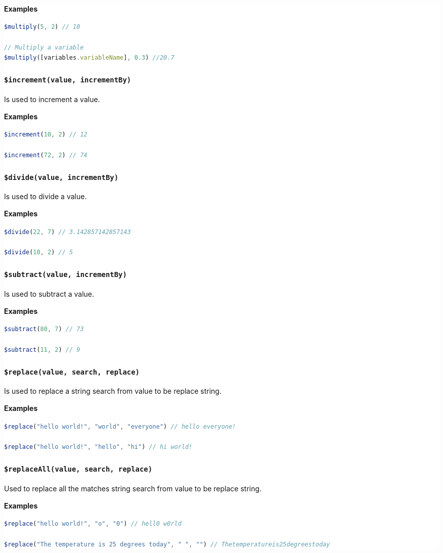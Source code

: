 **Examples**
```js
$multiply(5, 2) // 10

// Multiply a variable
$multiply([variables.variableName], 0.3) //20.7
```

### `$increment(value, incrementBy)`
Is used to increment a value.

**Examples**
```js
$increment(10, 2) // 12

$increment(72, 2) // 74
```

### `$divide(value, incrementBy)`
Is used to divide a value.

**Examples**
```js
$divide(22, 7) // 3.142857142857143

$divide(10, 2) // 5
```

### `$subtract(value, incrementBy)`
Is used to subtract a value.

**Examples**
```js
$subtract(80, 7) // 73

$subtract(11, 2) // 9
```

### `$replace(value, search, replace)`
Is used to replace a string search from value to be replace string.

**Examples**
```js
$replace("hello world!", "world", "everyone") // hello everyone!

$replace("hello world!", "hello", "hi") // hi world!
```

### `$replaceAll(value, search, replace)`
Used to replace all the matches string search from value to be replace string.

**Examples**
```js
$replace("hello world!", "o", "0") // hell0 w0rld

$replace("The temperature is 25 degrees today", " ", "") // Thetemperatureis25degreestoday
```
